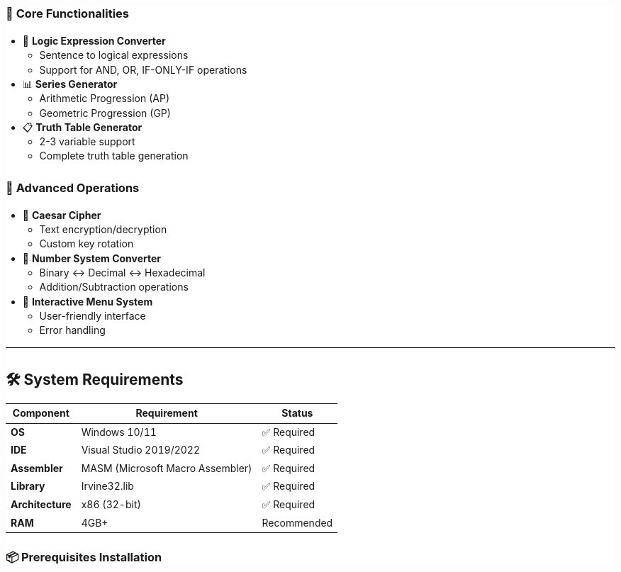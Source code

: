 ### 💯 **Core Functionalities**
- 📝 **Logic Expression Converter**
  - Sentence to logical expressions
  - Support for AND, OR, IF-ONLY-IF operations
- 📊 **Series Generator**
  - Arithmetic Progression (AP)
  - Geometric Progression (GP)
- 📋 **Truth Table Generator**
  - 2-3 variable support
  - Complete truth table generation

</td>
<td width="50%">

### 🔧 **Advanced Operations**
- 🔐 **Caesar Cipher**
  - Text encryption/decryption
  - Custom key rotation
- 🔢 **Number System Converter**
  - Binary ↔ Decimal ↔ Hexadecimal
  - Addition/Subtraction operations
- 🎨 **Interactive Menu System**
  - User-friendly interface
  - Error handling

</td>
</tr>
</table>

---

## 🛠️ **System Requirements**

<div align="center">

| Component | Requirement | Status |
|-----------|-------------|---------|
| **OS** | Windows 10/11 | ✅ Required |
| **IDE** | Visual Studio 2019/2022 | ✅ Required |
| **Assembler** | MASM (Microsoft Macro Assembler) | ✅ Required |
| **Library** | Irvine32.lib | ✅ Required |
| **Architecture** | x86 (32-bit) | ✅ Required |
| **RAM** | 4GB+ | Recommended |

</div>

### 📦 **Prerequisites Installation**
